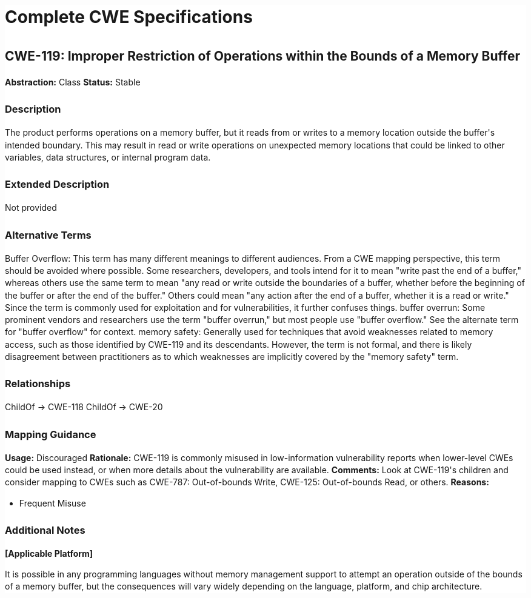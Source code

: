 # Complete CWE Specifications


## CWE-119: Improper Restriction of Operations within the Bounds of a Memory Buffer
**Abstraction:** Class
**Status:** Stable

### Description
The product performs operations on a memory buffer, but it reads from or writes to a memory location outside the buffer's intended boundary. This may result in read or write operations on unexpected memory locations that could be linked to other variables, data structures, or internal program data.

### Extended Description
Not provided

### Alternative Terms
Buffer Overflow: This term has many different meanings to different audiences. From a CWE mapping perspective, this term should be avoided where possible. Some researchers, developers, and tools intend for it to mean "write past the end of a buffer," whereas others use the same term to mean "any read or write outside the boundaries of a buffer, whether before the beginning of the buffer or after the end of the buffer." Others could mean "any action after the end of a buffer, whether it is a read or write." Since the term is commonly used for exploitation and for vulnerabilities, it further confuses things.
buffer overrun: Some prominent vendors and researchers use the term "buffer overrun," but most people use "buffer overflow." See the alternate term for "buffer overflow" for context.
memory safety: Generally used for techniques that avoid weaknesses related to memory access, such as those identified by CWE-119 and its descendants. However, the term is not formal, and there is likely disagreement between practitioners as to which weaknesses are implicitly covered by the "memory safety" term.

### Relationships
ChildOf -> CWE-118
ChildOf -> CWE-20

### Mapping Guidance
**Usage:** Discouraged
**Rationale:** CWE-119 is commonly misused in low-information vulnerability reports when lower-level CWEs could be used instead, or when more details about the vulnerability are available.
**Comments:** Look at CWE-119's children and consider mapping to CWEs such as CWE-787: Out-of-bounds Write, CWE-125: Out-of-bounds Read, or others.
**Reasons:**
- Frequent Misuse


### Additional Notes
**[Applicable Platform]** 

It is possible in any programming languages without memory management support to attempt an operation outside of the bounds of a memory buffer, but the consequences will vary widely depending on the language, platform, and chip architecture.
